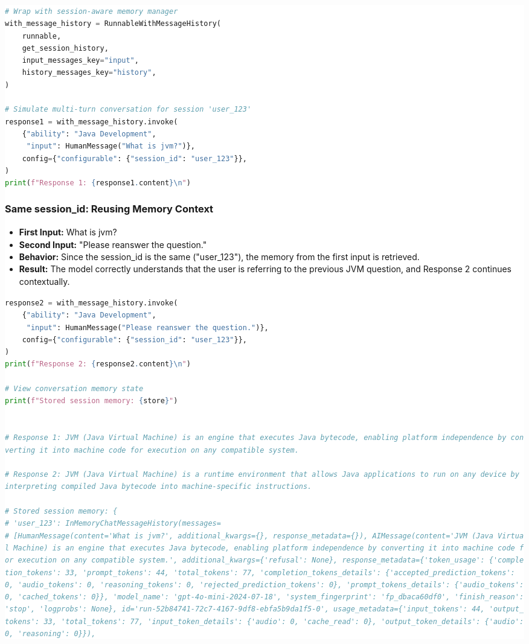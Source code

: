 ```python
# Wrap with session-aware memory manager
with_message_history = RunnableWithMessageHistory(
    runnable,
    get_session_history,
    input_messages_key="input",
    history_messages_key="history",
)

# Simulate multi-turn conversation for session 'user_123'
response1 = with_message_history.invoke(
    {"ability": "Java Development",
     "input": HumanMessage("What is jvm?")},
    config={"configurable": {"session_id": "user_123"}},
)
print(f"Response 1: {response1.content}\n")
```

### Same session_id: Reusing Memory Context
- **First Input:** What is jvm?
- **Second Input:** "Please reanswer the question."
- **Behavior:** Since the session_id is the same ("user_123"), the memory from the first input is retrieved.
- **Result:** The model correctly understands that the user is referring to the previous JVM question, and Response 2 continues contextually.

```python
response2 = with_message_history.invoke(
    {"ability": "Java Development", 
     "input": HumanMessage("Please reanswer the question.")},
    config={"configurable": {"session_id": "user_123"}},
)
print(f"Response 2: {response2.content}\n")

# View conversation memory state
print(f"Stored session memory: {store}")


# Response 1: JVM (Java Virtual Machine) is an engine that executes Java bytecode, enabling platform independence by converting it into machine code for execution on any compatible system.

# Response 2: JVM (Java Virtual Machine) is a runtime environment that allows Java applications to run on any device by interpreting compiled Java bytecode into machine-specific instructions.

# Stored session memory: {
# 'user_123': InMemoryChatMessageHistory(messages=
# [HumanMessage(content='What is jvm?', additional_kwargs={}, response_metadata={}), AIMessage(content='JVM (Java Virtual Machine) is an engine that executes Java bytecode, enabling platform independence by converting it into machine code for execution on any compatible system.', additional_kwargs={'refusal': None}, response_metadata={'token_usage': {'completion_tokens': 33, 'prompt_tokens': 44, 'total_tokens': 77, 'completion_tokens_details': {'accepted_prediction_tokens': 0, 'audio_tokens': 0, 'reasoning_tokens': 0, 'rejected_prediction_tokens': 0}, 'prompt_tokens_details': {'audio_tokens': 0, 'cached_tokens': 0}}, 'model_name': 'gpt-4o-mini-2024-07-18', 'system_fingerprint': 'fp_dbaca60df0', 'finish_reason': 'stop', 'logprobs': None}, id='run-52b84741-72c7-4167-9df8-ebfa5b9da1f5-0', usage_metadata={'input_tokens': 44, 'output_tokens': 33, 'total_tokens': 77, 'input_token_details': {'audio': 0, 'cache_read': 0}, 'output_token_details': {'audio': 0, 'reasoning': 0}}), 
```